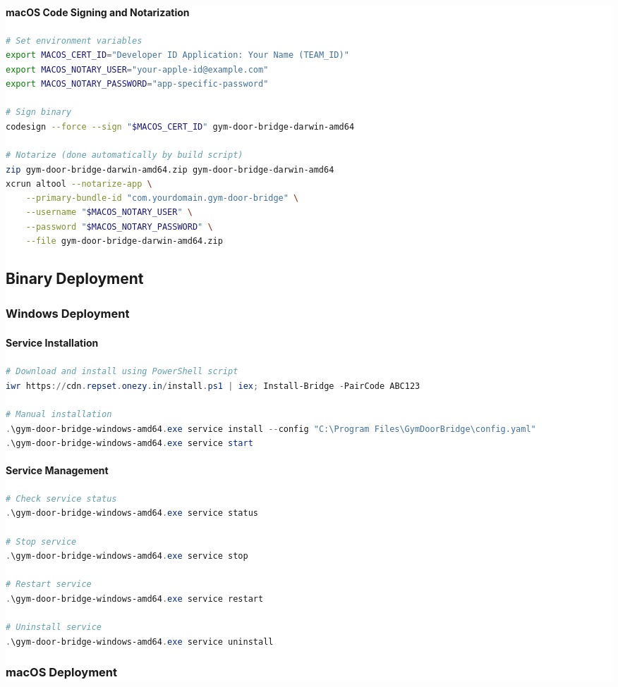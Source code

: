 #### macOS Code Signing and Notarization

```bash
# Set environment variables
export MACOS_CERT_ID="Developer ID Application: Your Name (TEAM_ID)"
export MACOS_NOTARY_USER="your-apple-id@example.com"
export MACOS_NOTARY_PASSWORD="app-specific-password"

# Sign binary
codesign --force --sign "$MACOS_CERT_ID" gym-door-bridge-darwin-amd64

# Notarize (done automatically by build script)
zip gym-door-bridge-darwin-amd64.zip gym-door-bridge-darwin-amd64
xcrun altool --notarize-app \
    --primary-bundle-id "com.yourdomain.gym-door-bridge" \
    --username "$MACOS_NOTARY_USER" \
    --password "$MACOS_NOTARY_PASSWORD" \
    --file gym-door-bridge-darwin-amd64.zip
```

## Binary Deployment

### Windows Deployment

#### Service Installation

```powershell
# Download and install using PowerShell script
iwr https://cdn.repset.onezy.in/install.ps1 | iex; Install-Bridge -PairCode ABC123

# Manual installation
.\gym-door-bridge-windows-amd64.exe service install --config "C:\Program Files\GymDoorBridge\config.yaml"
.\gym-door-bridge-windows-amd64.exe service start
```

#### Service Management

```powershell
# Check service status
.\gym-door-bridge-windows-amd64.exe service status

# Stop service
.\gym-door-bridge-windows-amd64.exe service stop

# Restart service
.\gym-door-bridge-windows-amd64.exe service restart

# Uninstall service
.\gym-door-bridge-windows-amd64.exe service uninstall
```

### macOS Deployment
